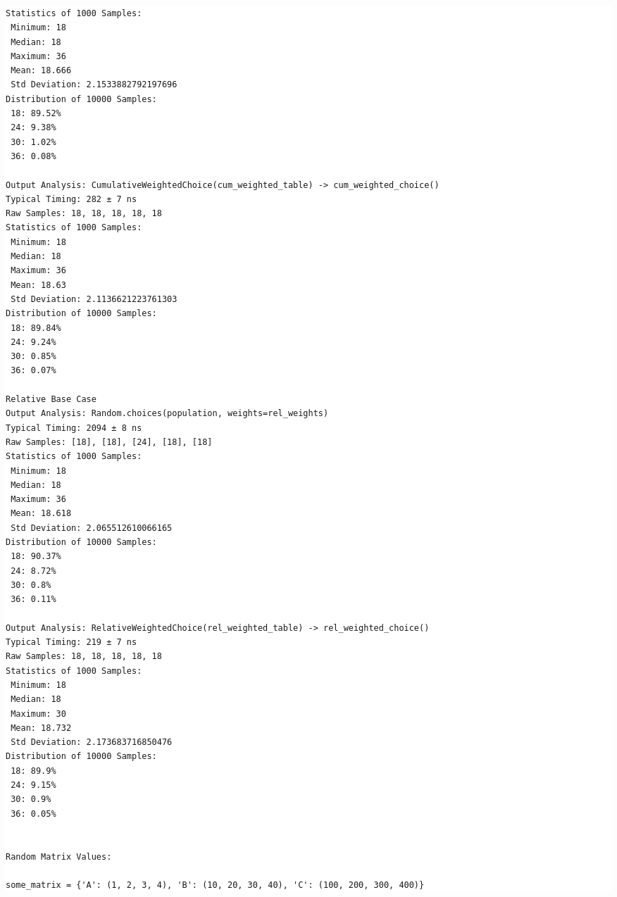 ```
Statistics of 1000 Samples:
 Minimum: 18
 Median: 18
 Maximum: 36
 Mean: 18.666
 Std Deviation: 2.1533882792197696
Distribution of 10000 Samples:
 18: 89.52%
 24: 9.38%
 30: 1.02%
 36: 0.08%

Output Analysis: CumulativeWeightedChoice(cum_weighted_table) -> cum_weighted_choice()
Typical Timing: 282 ± 7 ns
Raw Samples: 18, 18, 18, 18, 18
Statistics of 1000 Samples:
 Minimum: 18
 Median: 18
 Maximum: 36
 Mean: 18.63
 Std Deviation: 2.1136621223761303
Distribution of 10000 Samples:
 18: 89.84%
 24: 9.24%
 30: 0.85%
 36: 0.07%

Relative Base Case
Output Analysis: Random.choices(population, weights=rel_weights)
Typical Timing: 2094 ± 8 ns
Raw Samples: [18], [18], [24], [18], [18]
Statistics of 1000 Samples:
 Minimum: 18
 Median: 18
 Maximum: 36
 Mean: 18.618
 Std Deviation: 2.065512610066165
Distribution of 10000 Samples:
 18: 90.37%
 24: 8.72%
 30: 0.8%
 36: 0.11%

Output Analysis: RelativeWeightedChoice(rel_weighted_table) -> rel_weighted_choice()
Typical Timing: 219 ± 7 ns
Raw Samples: 18, 18, 18, 18, 18
Statistics of 1000 Samples:
 Minimum: 18
 Median: 18
 Maximum: 30
 Mean: 18.732
 Std Deviation: 2.173683716850476
Distribution of 10000 Samples:
 18: 89.9%
 24: 9.15%
 30: 0.9%
 36: 0.05%


Random Matrix Values:

some_matrix = {'A': (1, 2, 3, 4), 'B': (10, 20, 30, 40), 'C': (100, 200, 300, 400)}

```